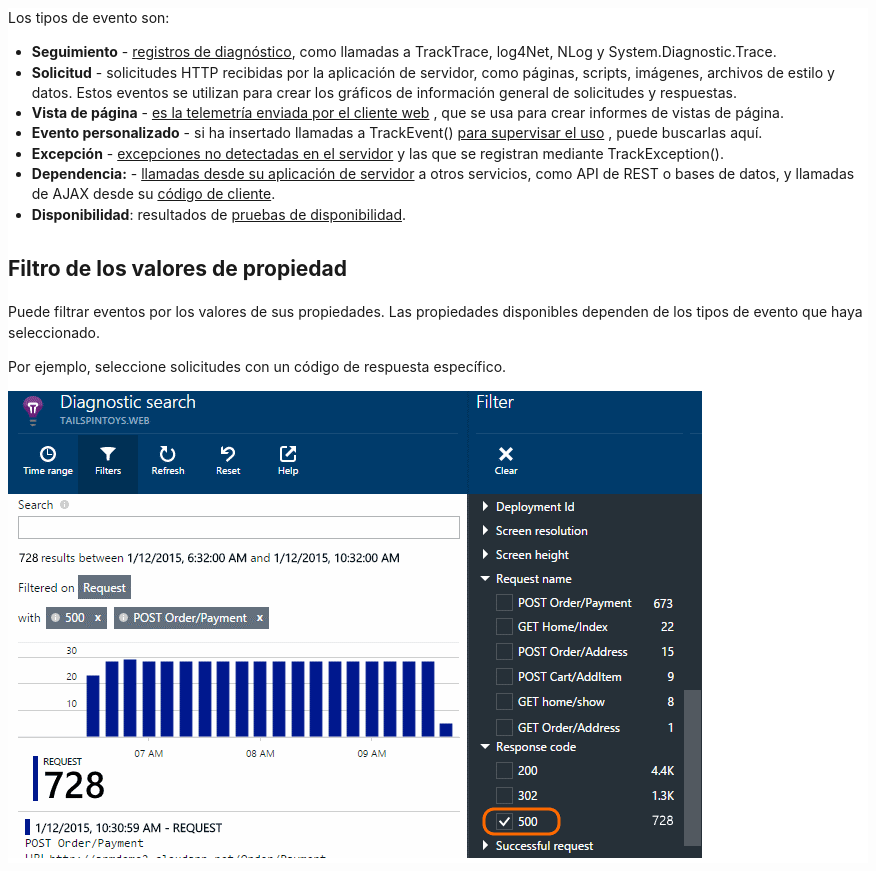 Los tipos de evento son:

* **Seguimiento** - [registros de diagnóstico](app-insights-asp-net-trace-logs.md), como llamadas a TrackTrace, log4Net, NLog y System.Diagnostic.Trace.
* **Solicitud** - solicitudes HTTP recibidas por la aplicación de servidor, como páginas, scripts, imágenes, archivos de estilo y datos. Estos eventos se utilizan para crear los gráficos de información general de solicitudes y respuestas.
* **Vista de página** - [es la telemetría enviada por el cliente web](app-insights-javascript.md) , que se usa para crear informes de vistas de página. 
* **Evento personalizado** - si ha insertado llamadas a TrackEvent() [para supervisar el uso](app-insights-api-custom-events-metrics.md) , puede buscarlas aquí.
* **Excepción** - [excepciones no detectadas en el servidor](app-insights-asp-net-exceptions.md) y las que se registran mediante TrackException().
* **Dependencia:** - [ llamadas desde su aplicación de servidor](app-insights-asp-net-dependencies.md) a otros servicios, como API de REST o bases de datos, y llamadas de AJAX desde su [código de cliente](app-insights-javascript.md).
* **Disponibilidad**: resultados de [pruebas de disponibilidad](app-insights-monitor-web-app-availability.md).

## <a name="filter-on-property-values"></a>Filtro de los valores de propiedad
Puede filtrar eventos por los valores de sus propiedades. Las propiedades disponibles dependen de los tipos de evento que haya seleccionado. 

Por ejemplo, seleccione solicitudes con un código de respuesta específico. 

![Expanda una propiedad y elija un valor](./media/app-insights-diagnostic-search/03-response500.png)
